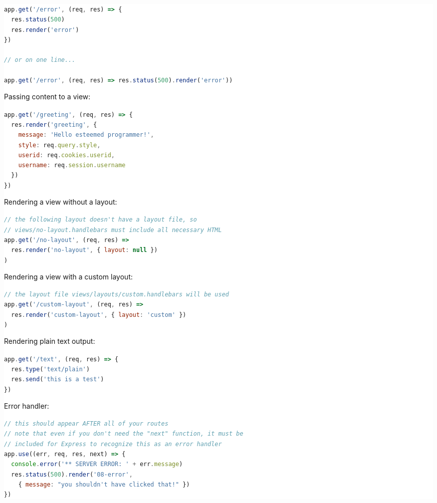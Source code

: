 ``` js
app.get('/error', (req, res) => {
  res.status(500)
  res.render('error')
})

// or on one line...

app.get('/error', (req, res) => res.status(500).render('error'))
```

Passing content to a view:

``` js
app.get('/greeting', (req, res) => {
  res.render('greeting', {
    message: 'Hello esteemed programmer!',
    style: req.query.style,
    userid: req.cookies.userid,
    username: req.session.username
  })
})
```

Rendering a view without a layout:

``` js 
// the following layout doesn't have a layout file, so
// views/no-layout.handlebars must include all necessary HTML
app.get('/no-layout', (req, res) =>
  res.render('no-layout', { layout: null })
)
```

Rendering a view with a custom layout:

``` js
// the layout file views/layouts/custom.handlebars will be used
app.get('/custom-layout', (req, res) =>
  res.render('custom-layout', { layout: 'custom' })
)
```

Rendering plain text output:

``` js
app.get('/text', (req, res) => {
  res.type('text/plain')
  res.send('this is a test')
})
```

Error handler: 

``` js
// this should appear AFTER all of your routes
// note that even if you don't need the "next" function, it must be
// included for Express to recognize this as an error handler
app.use((err, req, res, next) => {
  console.error('** SERVER ERROR: ' + err.message)
  res.status(500).render('08-error',
    { message: "you shouldn't have clicked that!" })
})
```
